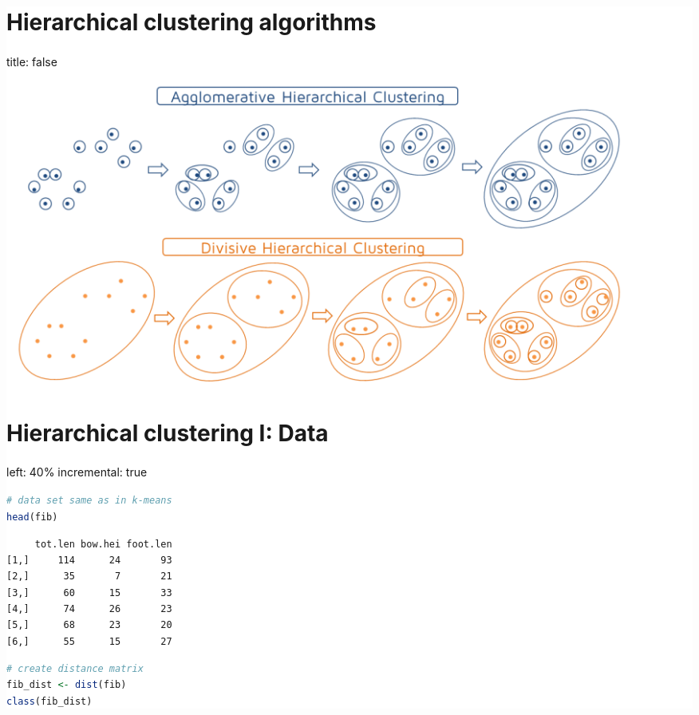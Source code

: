 

Hierarchical clustering algorithms
========================================================
title: false

<img src="fig/hierarchical_algorithm.png" style="width:90%; box-sahdow:none;">



Hierarchical clustering I: Data
========================================================
left: 40%
incremental: true


```r
# data set same as in k-means
head(fib)
```

```
     tot.len bow.hei foot.len
[1,]     114      24       93
[2,]      35       7       21
[3,]      60      15       33
[4,]      74      26       23
[5,]      68      23       20
[6,]      55      15       27
```

```r
# create distance matrix
fib_dist <- dist(fib) 
class(fib_dist)
```
